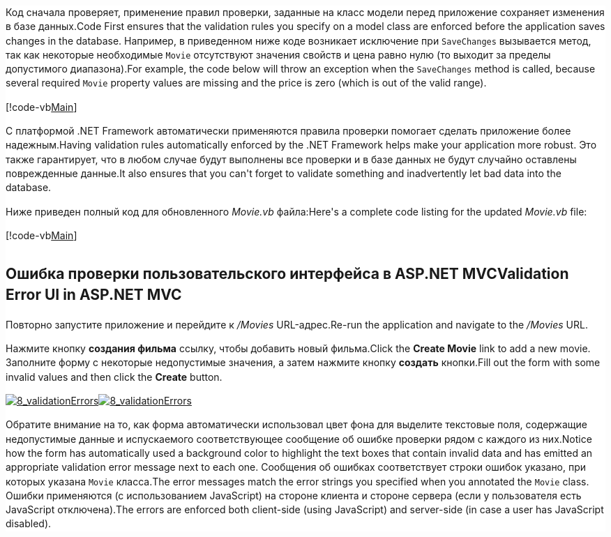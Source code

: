 <span data-ttu-id="e1629-136">Код сначала проверяет, применение правил проверки, заданные на класс модели перед приложение сохраняет изменения в базе данных.</span><span class="sxs-lookup"><span data-stu-id="e1629-136">Code First ensures that the validation rules you specify on a model class are enforced before the application saves changes in the database.</span></span> <span data-ttu-id="e1629-137">Например, в приведенном ниже коде возникает исключение при `SaveChanges` вызывается метод, так как некоторые необходимые `Movie` отсутствуют значения свойств и цена равно нулю (то выходит за пределы допустимого диапазона).</span><span class="sxs-lookup"><span data-stu-id="e1629-137">For example, the code below will throw an exception when the `SaveChanges` method is called, because several required `Movie` property values are missing and the price is zero (which is out of the valid range).</span></span>

[!code-vb[Main](adding-validation-to-the-model/samples/sample3.vb)]

<span data-ttu-id="e1629-138">С платформой .NET Framework автоматически применяются правила проверки помогает сделать приложение более надежным.</span><span class="sxs-lookup"><span data-stu-id="e1629-138">Having validation rules automatically enforced by the .NET Framework helps make your application more robust.</span></span> <span data-ttu-id="e1629-139">Это также гарантирует, что в любом случае будут выполнены все проверки и в базе данных не будут случайно оставлены поврежденные данные.</span><span class="sxs-lookup"><span data-stu-id="e1629-139">It also ensures that you can't forget to validate something and inadvertently let bad data into the database.</span></span>

<span data-ttu-id="e1629-140">Ниже приведен полный код для обновленного *Movie.vb* файла:</span><span class="sxs-lookup"><span data-stu-id="e1629-140">Here's a complete code listing for the updated *Movie.vb* file:</span></span>

[!code-vb[Main](adding-validation-to-the-model/samples/sample4.vb)]

## <a name="validation-error-ui-in-aspnet-mvc"></a><span data-ttu-id="e1629-141">Ошибка проверки пользовательского интерфейса в ASP.NET MVC</span><span class="sxs-lookup"><span data-stu-id="e1629-141">Validation Error UI in ASP.NET MVC</span></span>

<span data-ttu-id="e1629-142">Повторно запустите приложение и перейдите к */Movies* URL-адрес.</span><span class="sxs-lookup"><span data-stu-id="e1629-142">Re-run the application and navigate to the */Movies* URL.</span></span>

<span data-ttu-id="e1629-143">Нажмите кнопку **создания фильма** ссылку, чтобы добавить новый фильма.</span><span class="sxs-lookup"><span data-stu-id="e1629-143">Click the **Create Movie** link to add a new movie.</span></span> <span data-ttu-id="e1629-144">Заполните форму с некоторые недопустимые значения, а затем нажмите кнопку **создать** кнопки.</span><span class="sxs-lookup"><span data-stu-id="e1629-144">Fill out the form with some invalid values and then click the **Create** button.</span></span>

<span data-ttu-id="e1629-145">[![8_validationErrors](adding-validation-to-the-model/_static/image2.png)](adding-validation-to-the-model/_static/image1.png)</span><span class="sxs-lookup"><span data-stu-id="e1629-145">[![8_validationErrors](adding-validation-to-the-model/_static/image2.png)](adding-validation-to-the-model/_static/image1.png)</span></span>

<span data-ttu-id="e1629-146">Обратите внимание на то, как форма автоматически использовал цвет фона для выделите текстовые поля, содержащие недопустимые данные и испускаемого соответствующее сообщение об ошибке проверки рядом с каждого из них.</span><span class="sxs-lookup"><span data-stu-id="e1629-146">Notice how the form has automatically used a background color to highlight the text boxes that contain invalid data and has emitted an appropriate validation error message next to each one.</span></span> <span data-ttu-id="e1629-147">Сообщения об ошибках соответствует строки ошибок указано, при которых указана `Movie` класса.</span><span class="sxs-lookup"><span data-stu-id="e1629-147">The error messages match the error strings you specified when you annotated the `Movie` class.</span></span> <span data-ttu-id="e1629-148">Ошибки применяются (с использованием JavaScript) на стороне клиента и стороне сервера (если у пользователя есть JavaScript отключена).</span><span class="sxs-lookup"><span data-stu-id="e1629-148">The errors are enforced both client-side (using JavaScript) and server-side (in case a user has JavaScript disabled).</span></span>
